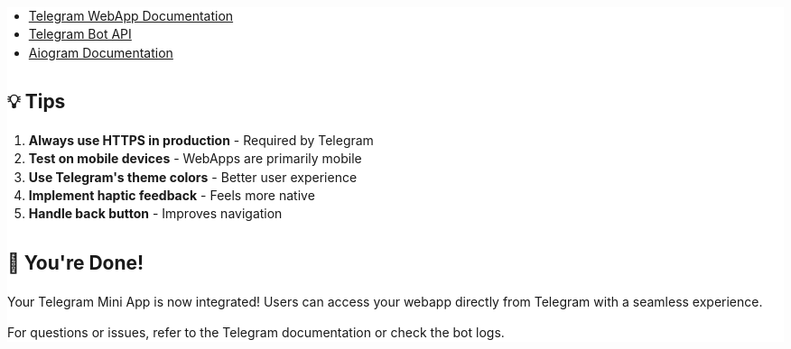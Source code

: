 - [Telegram WebApp Documentation](https://core.telegram.org/bots/webapps)
- [Telegram Bot API](https://core.telegram.org/bots/api)
- [Aiogram Documentation](https://docs.aiogram.dev/)

## 💡 Tips

1. **Always use HTTPS in production** - Required by Telegram
2. **Test on mobile devices** - WebApps are primarily mobile
3. **Use Telegram's theme colors** - Better user experience
4. **Implement haptic feedback** - Feels more native
5. **Handle back button** - Improves navigation

## 🎉 You're Done!

Your Telegram Mini App is now integrated! Users can access your webapp directly from Telegram with a seamless experience.

For questions or issues, refer to the Telegram documentation or check the bot logs.
